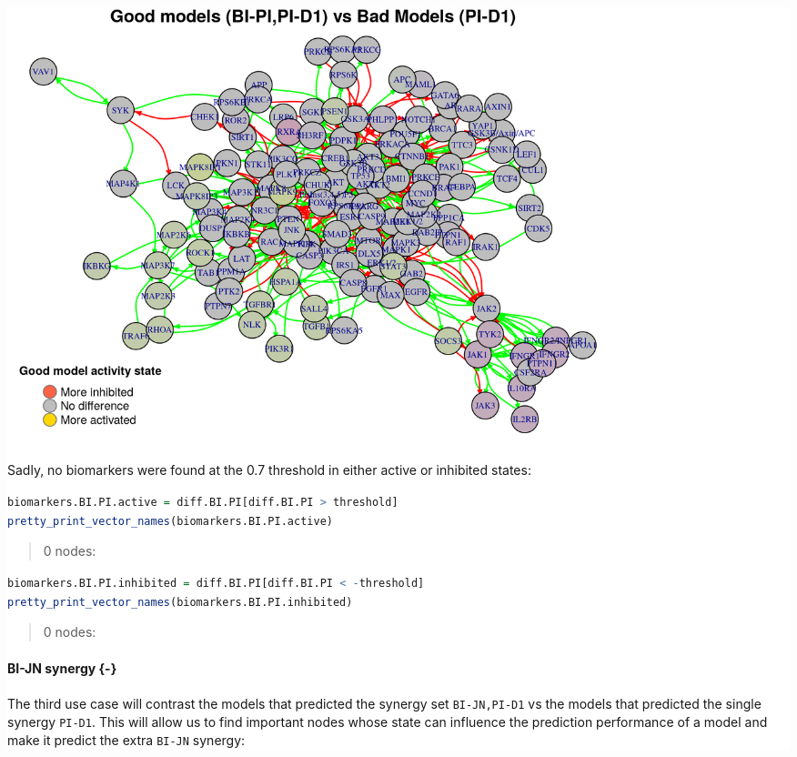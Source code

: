 <img src="DU145_model_analysis_files/figure-html/Graphs: Good vs Bad models based on different synergy set prediction (BI-PI)-1.png" width="672" />

Sadly, no biomarkers were found at the $0.7$ threshold in either active or
inhibited states:

```r
biomarkers.BI.PI.active = diff.BI.PI[diff.BI.PI > threshold]
pretty_print_vector_names(biomarkers.BI.PI.active)
```

> 0 nodes: 

```r
biomarkers.BI.PI.inhibited = diff.BI.PI[diff.BI.PI < -threshold]
pretty_print_vector_names(biomarkers.BI.PI.inhibited)
```

> 0 nodes: 

#### BI-JN synergy {-}

The third use case will contrast the models that predicted the synergy set 
`BI-JN,PI-D1` vs the models that predicted the single synergy `PI-D1`. This will
allow us to find important nodes whose state can influence the prediction 
performance of a model and make it predict the extra `BI-JN` synergy:
